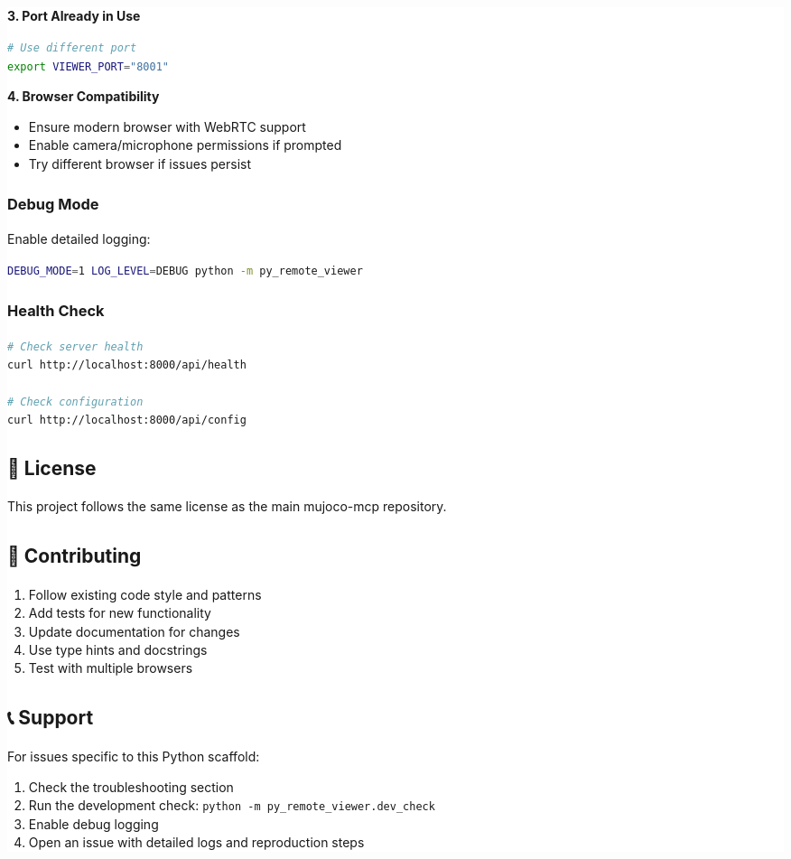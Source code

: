 **3. Port Already in Use**
```bash
# Use different port
export VIEWER_PORT="8001"
```

**4. Browser Compatibility**
- Ensure modern browser with WebRTC support
- Enable camera/microphone permissions if prompted
- Try different browser if issues persist

### Debug Mode

Enable detailed logging:
```bash
DEBUG_MODE=1 LOG_LEVEL=DEBUG python -m py_remote_viewer
```

### Health Check

```bash
# Check server health
curl http://localhost:8000/api/health

# Check configuration
curl http://localhost:8000/api/config
```

## 📄 License

This project follows the same license as the main mujoco-mcp repository.

## 🤝 Contributing

1. Follow existing code style and patterns
2. Add tests for new functionality
3. Update documentation for changes
4. Use type hints and docstrings
5. Test with multiple browsers

## 📞 Support

For issues specific to this Python scaffold:
1. Check the troubleshooting section
2. Run the development check: `python -m py_remote_viewer.dev_check`
3. Enable debug logging
4. Open an issue with detailed logs and reproduction steps